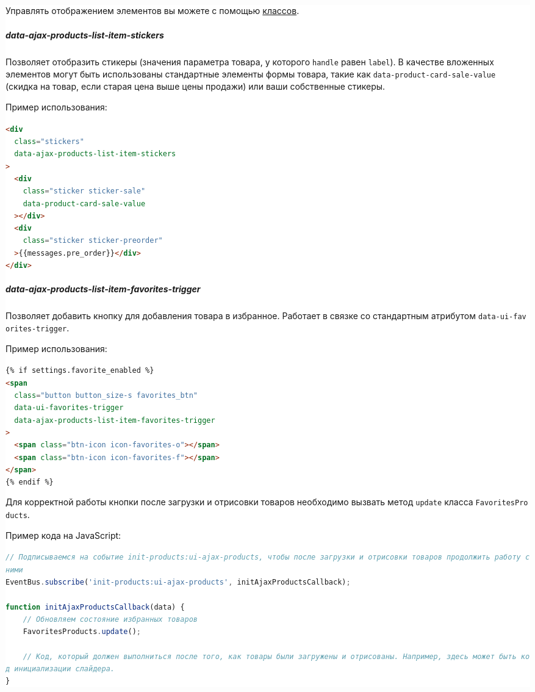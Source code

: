 Управлять отображением элементов вы можете с помощью [классов](#data-ajax-products-list-item-option-values_1).

##### data-ajax-products-list-item-stickers

Позволяет отобразить стикеры (значения параметра товара, у которого `handle` равен `label`). В качестве вложенных элементов могут быть использованы стандартные элементы формы товара, такие как `data-product-card-sale-value` (скидка на товар, если старая цена выше цены продажи) или ваши собственные стикеры.

Пример использования:

```html
<div
  class="stickers"
  data-ajax-products-list-item-stickers
>
  <div
	class="sticker sticker-sale"
	data-product-card-sale-value
  ></div>
  <div
	class="sticker sticker-preorder"
  >{{messages.pre_order}}</div>
</div>
```

##### data-ajax-products-list-item-favorites-trigger

Позволяет добавить кнопку для добавления товара в избранное. Работает в связке со стандартным атрибутом `data-ui-favorites-trigger`.

Пример использования:

```html
{% if settings.favorite_enabled %}
<span
  class="button button_size-s favorites_btn"
  data-ui-favorites-trigger
  data-ajax-products-list-item-favorites-trigger
>
  <span class="btn-icon icon-favorites-o"></span>
  <span class="btn-icon icon-favorites-f"></span>
</span>
{% endif %}
```

Для корректной работы кнопки после загрузки и отрисовки товаров необходимо вызвать метод `update` класса `FavoritesProducts`.

Пример кода на JavaScript:

```js
// Подписываемся на событие init-products:ui-ajax-products, чтобы после загрузки и отрисовки товаров продолжить работу с ними
EventBus.subscribe('init-products:ui-ajax-products', initAjaxProductsCallback);

function initAjaxProductsCallback(data) {
	// Обновляем состояние избранных товаров
	FavoritesProducts.update();

	// Код, который должен выполниться после того, как товары были загружены и отрисованы. Например, здесь может быть код инициализации слайдера.
}
```
